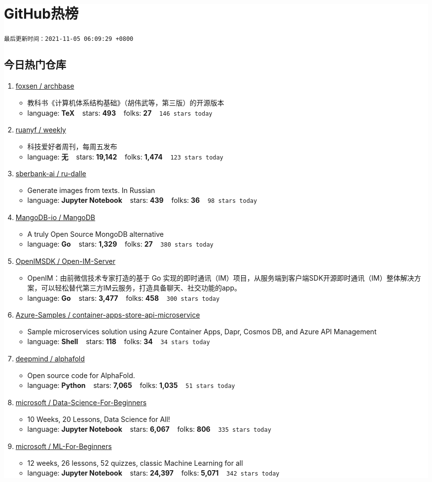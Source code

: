 # GitHub热榜

`最后更新时间：2021-11-05 06:09:29 +0800`

## 今日热门仓库

1. [foxsen / archbase](https://github.com/foxsen/archbase)
    - 教科书《计算机体系结构基础》（胡伟武等，第三版）的开源版本
    - language: **TeX** &nbsp;&nbsp; stars: **493** &nbsp;&nbsp; folks: **27**  &nbsp;&nbsp; `146 stars today`

1. [ruanyf / weekly](https://github.com/ruanyf/weekly)
    - 科技爱好者周刊，每周五发布
    - language: **无** &nbsp;&nbsp; stars: **19,142** &nbsp;&nbsp; folks: **1,474**  &nbsp;&nbsp; `123 stars today`

1. [sberbank-ai / ru-dalle](https://github.com/sberbank-ai/ru-dalle)
    - Generate images from texts. In Russian
    - language: **Jupyter Notebook** &nbsp;&nbsp; stars: **439** &nbsp;&nbsp; folks: **36**  &nbsp;&nbsp; `98 stars today`

1. [MangoDB-io / MangoDB](https://github.com/MangoDB-io/MangoDB)
    - A truly Open Source MongoDB alternative
    - language: **Go** &nbsp;&nbsp; stars: **1,329** &nbsp;&nbsp; folks: **27**  &nbsp;&nbsp; `380 stars today`

1. [OpenIMSDK / Open-IM-Server](https://github.com/OpenIMSDK/Open-IM-Server)
    - OpenIM：由前微信技术专家打造的基于 Go 实现的即时通讯（IM）项目，从服务端到客户端SDK开源即时通讯（IM）整体解决方案，可以轻松替代第三方IM云服务，打造具备聊天、社交功能的app。
    - language: **Go** &nbsp;&nbsp; stars: **3,477** &nbsp;&nbsp; folks: **458**  &nbsp;&nbsp; `300 stars today`

1. [Azure-Samples / container-apps-store-api-microservice](https://github.com/Azure-Samples/container-apps-store-api-microservice)
    - Sample microservices solution using Azure Container Apps, Dapr, Cosmos DB, and Azure API Management
    - language: **Shell** &nbsp;&nbsp; stars: **118** &nbsp;&nbsp; folks: **34**  &nbsp;&nbsp; `34 stars today`

1. [deepmind / alphafold](https://github.com/deepmind/alphafold)
    - Open source code for AlphaFold.
    - language: **Python** &nbsp;&nbsp; stars: **7,065** &nbsp;&nbsp; folks: **1,035**  &nbsp;&nbsp; `51 stars today`

1. [microsoft / Data-Science-For-Beginners](https://github.com/microsoft/Data-Science-For-Beginners)
    - 10 Weeks, 20 Lessons, Data Science for All!
    - language: **Jupyter Notebook** &nbsp;&nbsp; stars: **6,067** &nbsp;&nbsp; folks: **806**  &nbsp;&nbsp; `335 stars today`

1. [microsoft / ML-For-Beginners](https://github.com/microsoft/ML-For-Beginners)
    - 12 weeks, 26 lessons, 52 quizzes, classic Machine Learning for all
    - language: **Jupyter Notebook** &nbsp;&nbsp; stars: **24,397** &nbsp;&nbsp; folks: **5,071**  &nbsp;&nbsp; `342 stars today`
